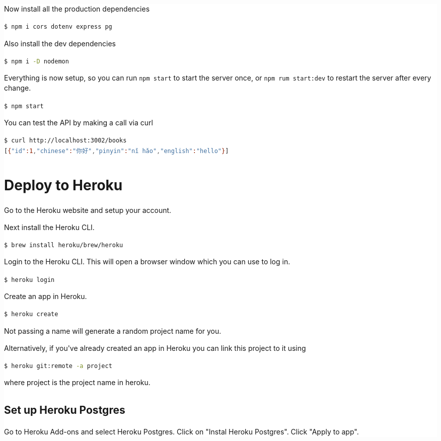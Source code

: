 Now install all the production dependencies

```bash
$ npm i cors dotenv express pg
```

Also install the dev dependencies
```bash
$ npm i -D nodemon
```

Everything is now setup, so you can run `npm start` to start the server once, or `npm rum start:dev` to restart the server after every change.

```bash
$ npm start
```

You can test the API by making a call via curl

```bash
$ curl http://localhost:3002/books
[{"id":1,"chinese":"你好","pinyin":"nǐ hǎo","english":"hello"}]
```

# Deploy to Heroku

Go to the Heroku website and setup your account.

Next install the Heroku CLI.

```bash
$ brew install heroku/brew/heroku
```

Login to the Heroku CLI. This will open a browser window which you can use to log in.

```bash
$ heroku login
```

Create an app in Heroku.

```bash 
$ heroku create
```

Not passing a name will generate a random project name for you.

Alternatively, if you've already created an app in Heroku you can link this project to it using

```bash
$ heroku git:remote -a project
```

where project is the project name in heroku.

## Set up Heroku Postgres

Go to Heroku Add-ons and select Heroku Postgres. Click on "Instal Heroku Postgres". Click "Apply to app".
